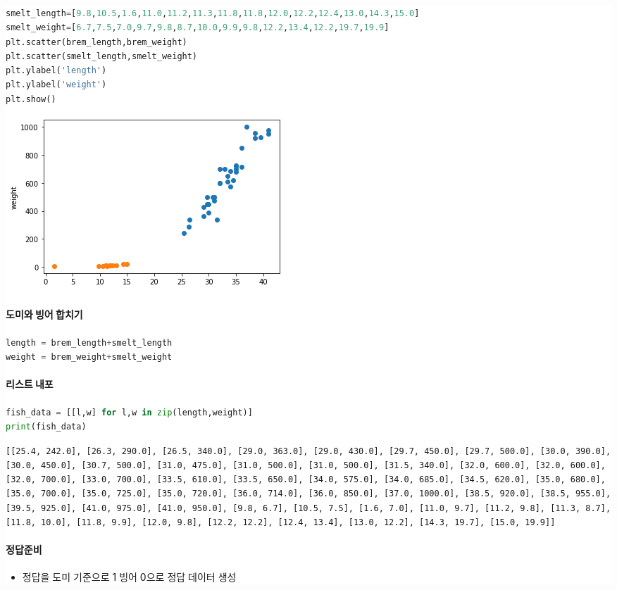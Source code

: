 ```python
smelt_length=[9.8,10.5,1.6,11.0,11.2,11.3,11.8,11.8,12.0,12.2,12.4,13.0,14.3,15.0]
smelt_weight=[6.7,7.5,7.0,9.7,9.8,8.7,10.0,9.9,9.8,12.2,13.4,12.2,19.7,19.9]
plt.scatter(brem_length,brem_weight)
plt.scatter(smelt_length,smelt_weight)
plt.ylabel('length')
plt.ylabel('weight')
plt.show()
```


    
![png](output_6_0.png)
    


#### 도미와 빙어 합치기 


```python
length = brem_length+smelt_length
weight = brem_weight+smelt_weight
```

#### 리스트 내포


```python
fish_data = [[l,w] for l,w in zip(length,weight)]
print(fish_data)
```

    [[25.4, 242.0], [26.3, 290.0], [26.5, 340.0], [29.0, 363.0], [29.0, 430.0], [29.7, 450.0], [29.7, 500.0], [30.0, 390.0], [30.0, 450.0], [30.7, 500.0], [31.0, 475.0], [31.0, 500.0], [31.0, 500.0], [31.5, 340.0], [32.0, 600.0], [32.0, 600.0], [32.0, 700.0], [33.0, 700.0], [33.5, 610.0], [33.5, 650.0], [34.0, 575.0], [34.0, 685.0], [34.5, 620.0], [35.0, 680.0], [35.0, 700.0], [35.0, 725.0], [35.0, 720.0], [36.0, 714.0], [36.0, 850.0], [37.0, 1000.0], [38.5, 920.0], [38.5, 955.0], [39.5, 925.0], [41.0, 975.0], [41.0, 950.0], [9.8, 6.7], [10.5, 7.5], [1.6, 7.0], [11.0, 9.7], [11.2, 9.8], [11.3, 8.7], [11.8, 10.0], [11.8, 9.9], [12.0, 9.8], [12.2, 12.2], [12.4, 13.4], [13.0, 12.2], [14.3, 19.7], [15.0, 19.9]]
    

#### 정답준비

* 정답을 도미 기준으로 1 빙어 0으로 정답 데이터 생성
